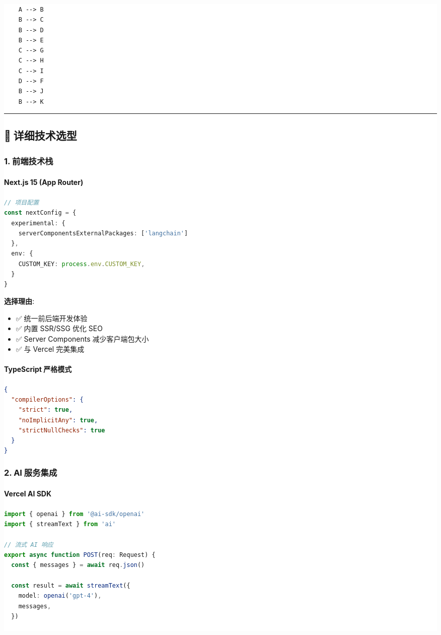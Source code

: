 ```mermaid
    A --> B
    B --> C
    B --> D
    B --> E
    C --> G
    C --> H
    C --> I
    D --> F
    B --> J
    B --> K
```

---

## 🔧 详细技术选型

### 1. 前端技术栈

#### Next.js 15 (App Router)
```typescript
// 项目配置
const nextConfig = {
  experimental: {
    serverComponentsExternalPackages: ['langchain']
  },
  env: {
    CUSTOM_KEY: process.env.CUSTOM_KEY,
  }
}
```

**选择理由**:
- ✅ 统一前后端开发体验
- ✅ 内置 SSR/SSG 优化 SEO
- ✅ Server Components 减少客户端包大小
- ✅ 与 Vercel 完美集成

#### TypeScript 严格模式
```json
{
  "compilerOptions": {
    "strict": true,
    "noImplicitAny": true,
    "strictNullChecks": true
  }
}
```

### 2. AI 服务集成

#### Vercel AI SDK
```typescript
import { openai } from '@ai-sdk/openai'
import { streamText } from 'ai'

// 流式 AI 响应
export async function POST(req: Request) {
  const { messages } = await req.json()
  
  const result = await streamText({
    model: openai('gpt-4'),
    messages,
  })
  
```